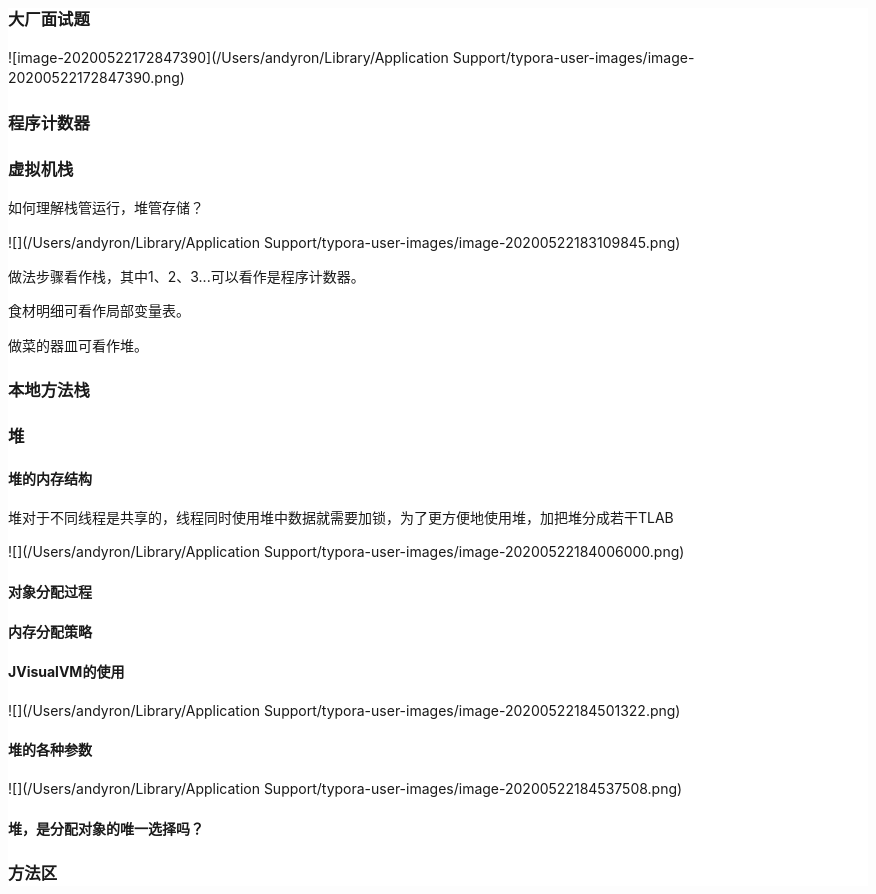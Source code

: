 ### 大厂面试题

![image-20200522172847390](/Users/andyron/Library/Application Support/typora-user-images/image-20200522172847390.png)

### 程序计数器



### 虚拟机栈

如何理解栈管运行，堆管存储？

![](/Users/andyron/Library/Application Support/typora-user-images/image-20200522183109845.png)

做法步骤看作栈，其中1、2、3...可以看作是程序计数器。

食材明细可看作局部变量表。

做菜的器皿可看作堆。





### 本地方法栈



### 堆

#### 堆的内存结构

堆对于不同线程是共享的，线程同时使用堆中数据就需要加锁，为了更方便地使用堆，加把堆分成若干TLAB

![](/Users/andyron/Library/Application Support/typora-user-images/image-20200522184006000.png)

#### 对象分配过程



#### 内存分配策略



#### JVisualVM的使用

![](/Users/andyron/Library/Application Support/typora-user-images/image-20200522184501322.png)

#### 堆的各种参数

![](/Users/andyron/Library/Application Support/typora-user-images/image-20200522184537508.png)



#### 堆，是分配对象的唯一选择吗？



### 方法区
